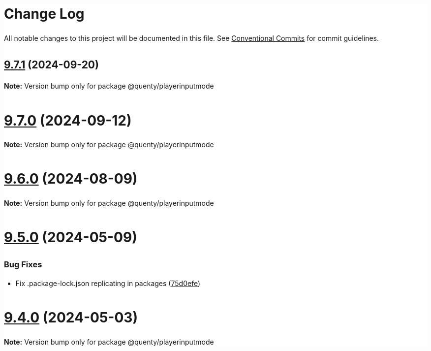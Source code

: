 # Change Log

All notable changes to this project will be documented in this file.
See [Conventional Commits](https://conventionalcommits.org) for commit guidelines.

## [9.7.1](https://github.com/Quenty/NevermoreEngine/compare/@quenty/playerinputmode@9.7.0...@quenty/playerinputmode@9.7.1) (2024-09-20)

**Note:** Version bump only for package @quenty/playerinputmode





# [9.7.0](https://github.com/Quenty/NevermoreEngine/compare/@quenty/playerinputmode@9.6.0...@quenty/playerinputmode@9.7.0) (2024-09-12)

**Note:** Version bump only for package @quenty/playerinputmode





# [9.6.0](https://github.com/Quenty/NevermoreEngine/compare/@quenty/playerinputmode@9.5.0...@quenty/playerinputmode@9.6.0) (2024-08-09)

**Note:** Version bump only for package @quenty/playerinputmode





# [9.5.0](https://github.com/Quenty/NevermoreEngine/compare/@quenty/playerinputmode@9.4.0...@quenty/playerinputmode@9.5.0) (2024-05-09)


### Bug Fixes

* Fix .package-lock.json replicating in packages ([75d0efe](https://github.com/Quenty/NevermoreEngine/commit/75d0efeef239f221d93352af71a5b3e930ec23c5))





# [9.4.0](https://github.com/Quenty/NevermoreEngine/compare/@quenty/playerinputmode@9.3.0...@quenty/playerinputmode@9.4.0) (2024-05-03)

**Note:** Version bump only for package @quenty/playerinputmode
